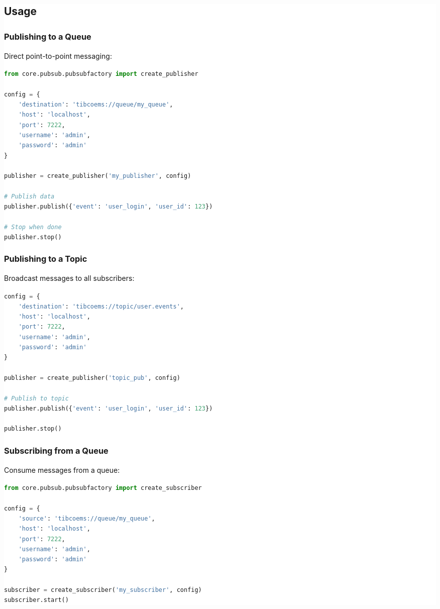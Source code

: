 ## Usage

### Publishing to a Queue

Direct point-to-point messaging:

```python
from core.pubsub.pubsubfactory import create_publisher

config = {
    'destination': 'tibcoems://queue/my_queue',
    'host': 'localhost',
    'port': 7222,
    'username': 'admin',
    'password': 'admin'
}

publisher = create_publisher('my_publisher', config)

# Publish data
publisher.publish({'event': 'user_login', 'user_id': 123})

# Stop when done
publisher.stop()
```

### Publishing to a Topic

Broadcast messages to all subscribers:

```python
config = {
    'destination': 'tibcoems://topic/user.events',
    'host': 'localhost',
    'port': 7222,
    'username': 'admin',
    'password': 'admin'
}

publisher = create_publisher('topic_pub', config)

# Publish to topic
publisher.publish({'event': 'user_login', 'user_id': 123})

publisher.stop()
```

### Subscribing from a Queue

Consume messages from a queue:

```python
from core.pubsub.pubsubfactory import create_subscriber

config = {
    'source': 'tibcoems://queue/my_queue',
    'host': 'localhost',
    'port': 7222,
    'username': 'admin',
    'password': 'admin'
}

subscriber = create_subscriber('my_subscriber', config)
subscriber.start()

```